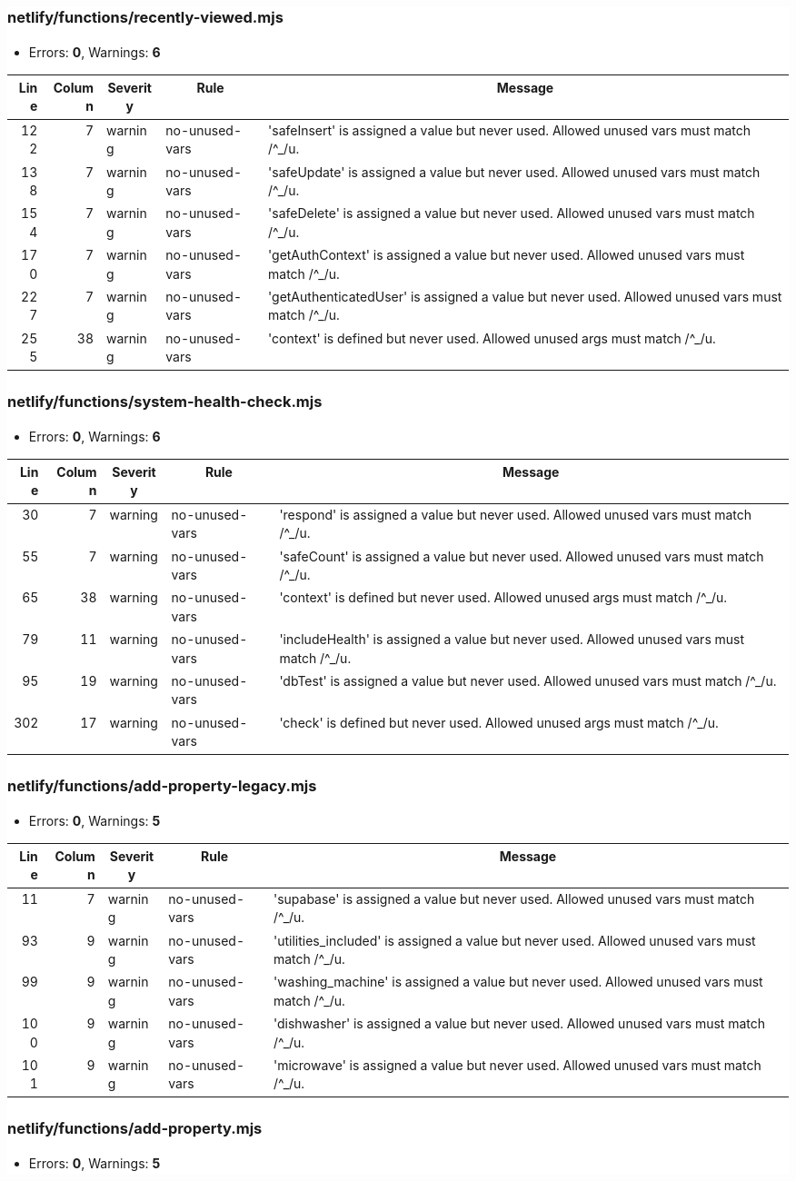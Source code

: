 ### netlify/functions/recently-viewed.mjs

- Errors: **0**, Warnings: **6**

| Line | Column | Severity | Rule | Message |
| ---: | ---: | --- | --- | --- |
| 122 | 7 | warning | no-unused-vars | 'safeInsert' is assigned a value but never used. Allowed unused vars must match /^_/u. |
| 138 | 7 | warning | no-unused-vars | 'safeUpdate' is assigned a value but never used. Allowed unused vars must match /^_/u. |
| 154 | 7 | warning | no-unused-vars | 'safeDelete' is assigned a value but never used. Allowed unused vars must match /^_/u. |
| 170 | 7 | warning | no-unused-vars | 'getAuthContext' is assigned a value but never used. Allowed unused vars must match /^_/u. |
| 227 | 7 | warning | no-unused-vars | 'getAuthenticatedUser' is assigned a value but never used. Allowed unused vars must match /^_/u. |
| 255 | 38 | warning | no-unused-vars | 'context' is defined but never used. Allowed unused args must match /^_/u. |

### netlify/functions/system-health-check.mjs

- Errors: **0**, Warnings: **6**

| Line | Column | Severity | Rule | Message |
| ---: | ---: | --- | --- | --- |
| 30 | 7 | warning | no-unused-vars | 'respond' is assigned a value but never used. Allowed unused vars must match /^_/u. |
| 55 | 7 | warning | no-unused-vars | 'safeCount' is assigned a value but never used. Allowed unused vars must match /^_/u. |
| 65 | 38 | warning | no-unused-vars | 'context' is defined but never used. Allowed unused args must match /^_/u. |
| 79 | 11 | warning | no-unused-vars | 'includeHealth' is assigned a value but never used. Allowed unused vars must match /^_/u. |
| 95 | 19 | warning | no-unused-vars | 'dbTest' is assigned a value but never used. Allowed unused vars must match /^_/u. |
| 302 | 17 | warning | no-unused-vars | 'check' is defined but never used. Allowed unused args must match /^_/u. |

### netlify/functions/add-property-legacy.mjs

- Errors: **0**, Warnings: **5**

| Line | Column | Severity | Rule | Message |
| ---: | ---: | --- | --- | --- |
| 11 | 7 | warning | no-unused-vars | 'supabase' is assigned a value but never used. Allowed unused vars must match /^_/u. |
| 93 | 9 | warning | no-unused-vars | 'utilities_included' is assigned a value but never used. Allowed unused vars must match /^_/u. |
| 99 | 9 | warning | no-unused-vars | 'washing_machine' is assigned a value but never used. Allowed unused vars must match /^_/u. |
| 100 | 9 | warning | no-unused-vars | 'dishwasher' is assigned a value but never used. Allowed unused vars must match /^_/u. |
| 101 | 9 | warning | no-unused-vars | 'microwave' is assigned a value but never used. Allowed unused vars must match /^_/u. |

### netlify/functions/add-property.mjs

- Errors: **0**, Warnings: **5**
